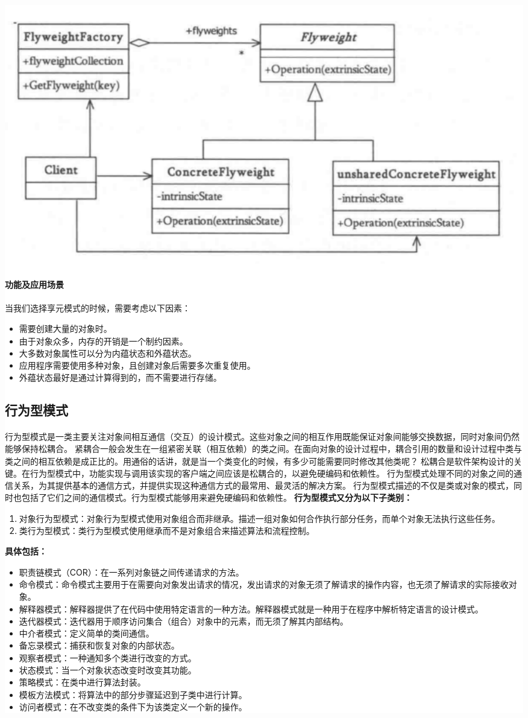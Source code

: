 ![image.png](./images/1588820461937-2a508c21-4203-4629-bcc1-ca0750f9fe84.png#align=left&display=inline&height=372&margin=%5Bobject%20Object%5D&name=image.png&originHeight=515&originWidth=1032&size=209323&status=done&style=none&width=746)
#### 功能及应用场景
当我们选择享元模式的时候，需要考虑以下因素：

- 需要创建大量的对象时。
- 由于对象众多，内存的开销是一个制约因素。
- 大多数对象属性可以分为内蕴状态和外蕴状态。
- 应用程序需要使用多种对象，且创建对象后需要多次重复使用。
- 外蕴状态最好是通过计算得到的，而不需要进行存储。
## 行为型模式
行为型模式是一类主要关注对象间相互通信（交互）的设计模式。这些对象之间的相互作用既能保证对象间能够交换数据，同时对象间仍然能够保持松耦合。
紧耦合一般会发生在一组紧密关联（相互依赖）的类之间。在面向对象的设计过程中，耦合引用的数量和设计过程中类与类之间的相互依赖是成正比的。用通俗的话讲，就是当一个类变化的时候，有多少可能需要同时修改其他类呢？
松耦合是软件架构设计的关键。在行为型模式中，功能实现与调用该实现的客户端之间应该是松耦合的，以避免硬编码和依赖性。
行为型模式处理不同的对象之间的通信关系，为其提供基本的通信方式，并提供实现这种通信方式的最常用、最灵活的解决方案。
行为型模式描述的不仅是类或对象的模式，同时也包括了它们之间的通信模式。行为型模式能够用来避免硬编码和依赖性。
**行为型模式又分为以下子类别：**

1. 对象行为型模式：对象行为型模式使用对象组合而非继承。描述一组对象如何合作执行部分任务，而单个对象无法执行这些任务。
2. 类行为型模式：类行为型模式使用继承而不是对象组合来描述算法和流程控制。

**具体包括：**

- 职责链模式（COR）：在一系列对象链之间传递请求的方法。
- 命令模式：命令模式主要用于在需要向对象发出请求的情况，发出请求的对象无须了解请求的操作内容，也无须了解请求的实际接收对象。
- 解释器模式：解释器提供了在代码中使用特定语言的一种方法。解释器模式就是一种用于在程序中解析特定语言的设计模式。
- 迭代器模式：迭代器用于顺序访问集合（组合）对象中的元素，而无须了解其内部结构。
- 中介者模式：定义简单的类间通信。
- 备忘录模式：捕获和恢复对象的内部状态。
- 观察者模式：一种通知多个类进行改变的方式。
- 状态模式：当一个对象状态改变时改变其功能。
- 策略模式：在类中进行算法封装。
- 模板方法模式：将算法中的部分步骤延迟到子类中进行计算。
- 访问者模式：在不改变类的条件下为该类定义一个新的操作。
